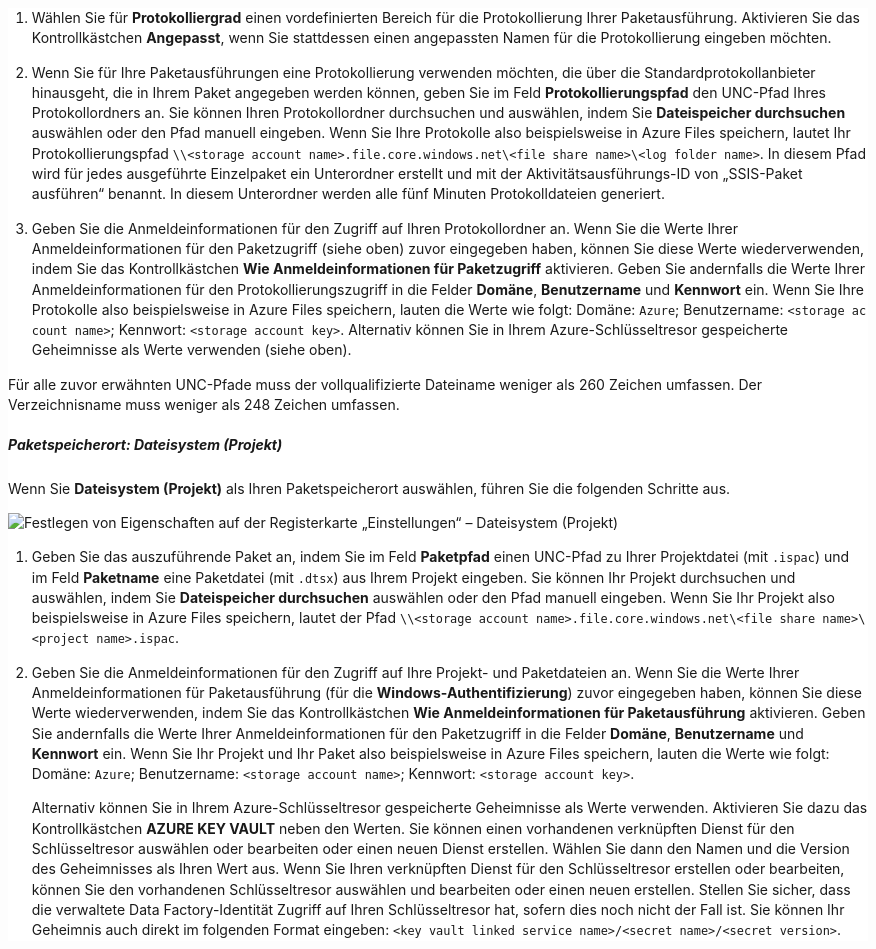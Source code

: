    1. Wählen Sie für **Protokolliergrad** einen vordefinierten Bereich für die Protokollierung Ihrer Paketausführung. Aktivieren Sie das Kontrollkästchen **Angepasst**, wenn Sie stattdessen einen angepassten Namen für die Protokollierung eingeben möchten. 
   
   1. Wenn Sie für Ihre Paketausführungen eine Protokollierung verwenden möchten, die über die Standardprotokollanbieter hinausgeht, die in Ihrem Paket angegeben werden können, geben Sie im Feld **Protokollierungspfad** den UNC-Pfad Ihres Protokollordners an. Sie können Ihren Protokollordner durchsuchen und auswählen, indem Sie **Dateispeicher durchsuchen** auswählen oder den Pfad manuell eingeben. Wenn Sie Ihre Protokolle also beispielsweise in Azure Files speichern, lautet Ihr Protokollierungspfad `\\<storage account name>.file.core.windows.net\<file share name>\<log folder name>`. In diesem Pfad wird für jedes ausgeführte Einzelpaket ein Unterordner erstellt und mit der Aktivitätsausführungs-ID von „SSIS-Paket ausführen“ benannt. In diesem Unterordner werden alle fünf Minuten Protokolldateien generiert. 
   
   1. Geben Sie die Anmeldeinformationen für den Zugriff auf Ihren Protokollordner an. Wenn Sie die Werte Ihrer Anmeldeinformationen für den Paketzugriff (siehe oben) zuvor eingegeben haben, können Sie diese Werte wiederverwenden, indem Sie das Kontrollkästchen **Wie Anmeldeinformationen für Paketzugriff** aktivieren. Geben Sie andernfalls die Werte Ihrer Anmeldeinformationen für den Protokollierungszugriff in die Felder **Domäne**, **Benutzername** und **Kennwort** ein. Wenn Sie Ihre Protokolle also beispielsweise in Azure Files speichern, lauten die Werte wie folgt: Domäne: `Azure`; Benutzername: `<storage account name>`; Kennwort: `<storage account key>`. Alternativ können Sie in Ihrem Azure-Schlüsseltresor gespeicherte Geheimnisse als Werte verwenden (siehe oben).
   
Für alle zuvor erwähnten UNC-Pfade muss der vollqualifizierte Dateiname weniger als 260 Zeichen umfassen. Der Verzeichnisname muss weniger als 248 Zeichen umfassen.

##### <a name="package-location-file-system-project"></a>Paketspeicherort: Dateisystem (Projekt)

Wenn Sie **Dateisystem (Projekt)** als Ihren Paketspeicherort auswählen, führen Sie die folgenden Schritte aus.

![Festlegen von Eigenschaften auf der Registerkarte „Einstellungen“ – Dateisystem (Projekt)](media/how-to-invoke-ssis-package-ssis-activity/ssis-activity-settings4.png)

   1. Geben Sie das auszuführende Paket an, indem Sie im Feld **Paketpfad** einen UNC-Pfad zu Ihrer Projektdatei (mit `.ispac`) und im Feld **Paketname** eine Paketdatei (mit `.dtsx`) aus Ihrem Projekt eingeben. Sie können Ihr Projekt durchsuchen und auswählen, indem Sie **Dateispeicher durchsuchen** auswählen oder den Pfad manuell eingeben. Wenn Sie Ihr Projekt also beispielsweise in Azure Files speichern, lautet der Pfad `\\<storage account name>.file.core.windows.net\<file share name>\<project name>.ispac`.

   1. Geben Sie die Anmeldeinformationen für den Zugriff auf Ihre Projekt- und Paketdateien an. Wenn Sie die Werte Ihrer Anmeldeinformationen für Paketausführung (für die **Windows-Authentifizierung**) zuvor eingegeben haben, können Sie diese Werte wiederverwenden, indem Sie das Kontrollkästchen **Wie Anmeldeinformationen für Paketausführung** aktivieren. Geben Sie andernfalls die Werte Ihrer Anmeldeinformationen für den Paketzugriff in die Felder **Domäne**, **Benutzername** und **Kennwort** ein. Wenn Sie Ihr Projekt und Ihr Paket also beispielsweise in Azure Files speichern, lauten die Werte wie folgt: Domäne: `Azure`; Benutzername: `<storage account name>`; Kennwort: `<storage account key>`. 

      Alternativ können Sie in Ihrem Azure-Schlüsseltresor gespeicherte Geheimnisse als Werte verwenden. Aktivieren Sie dazu das Kontrollkästchen **AZURE KEY VAULT** neben den Werten. Sie können einen vorhandenen verknüpften Dienst für den Schlüsseltresor auswählen oder bearbeiten oder einen neuen Dienst erstellen. Wählen Sie dann den Namen und die Version des Geheimnisses als Ihren Wert aus. Wenn Sie Ihren verknüpften Dienst für den Schlüsseltresor erstellen oder bearbeiten, können Sie den vorhandenen Schlüsseltresor auswählen und bearbeiten oder einen neuen erstellen. Stellen Sie sicher, dass die verwaltete Data Factory-Identität Zugriff auf Ihren Schlüsseltresor hat, sofern dies noch nicht der Fall ist. Sie können Ihr Geheimnis auch direkt im folgenden Format eingeben: `<key vault linked service name>/<secret name>/<secret version>`. 
